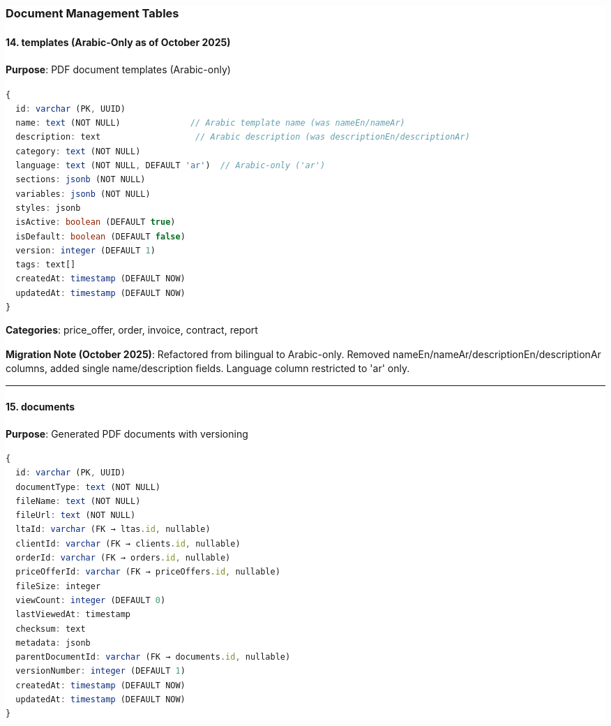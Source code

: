 ### Document Management Tables

#### 14. templates (Arabic-Only as of October 2025)
**Purpose**: PDF document templates (Arabic-only)

```typescript
{
  id: varchar (PK, UUID)
  name: text (NOT NULL)              // Arabic template name (was nameEn/nameAr)
  description: text                   // Arabic description (was descriptionEn/descriptionAr)
  category: text (NOT NULL)
  language: text (NOT NULL, DEFAULT 'ar')  // Arabic-only ('ar')
  sections: jsonb (NOT NULL)
  variables: jsonb (NOT NULL)
  styles: jsonb
  isActive: boolean (DEFAULT true)
  isDefault: boolean (DEFAULT false)
  version: integer (DEFAULT 1)
  tags: text[]
  createdAt: timestamp (DEFAULT NOW)
  updatedAt: timestamp (DEFAULT NOW)
}
```

**Categories**: price_offer, order, invoice, contract, report

**Migration Note (October 2025)**: Refactored from bilingual to Arabic-only. Removed nameEn/nameAr/descriptionEn/descriptionAr columns, added single name/description fields. Language column restricted to 'ar' only.

---

#### 15. documents
**Purpose**: Generated PDF documents with versioning

```typescript
{
  id: varchar (PK, UUID)
  documentType: text (NOT NULL)
  fileName: text (NOT NULL)
  fileUrl: text (NOT NULL)
  ltaId: varchar (FK → ltas.id, nullable)
  clientId: varchar (FK → clients.id, nullable)
  orderId: varchar (FK → orders.id, nullable)
  priceOfferId: varchar (FK → priceOffers.id, nullable)
  fileSize: integer
  viewCount: integer (DEFAULT 0)
  lastViewedAt: timestamp
  checksum: text
  metadata: jsonb
  parentDocumentId: varchar (FK → documents.id, nullable)
  versionNumber: integer (DEFAULT 1)
  createdAt: timestamp (DEFAULT NOW)
  updatedAt: timestamp (DEFAULT NOW)
}
```
